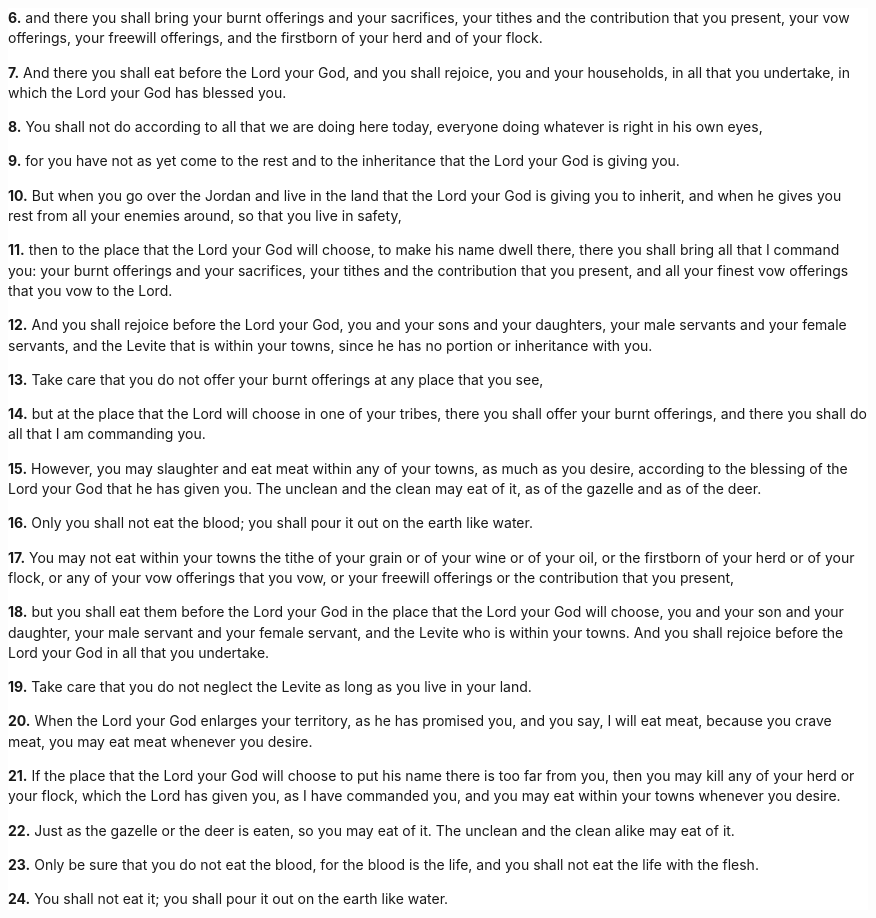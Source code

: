 **6.** and there you shall bring your burnt offerings and your sacrifices, your tithes and the contribution that you present, your vow offerings, your freewill offerings, and the firstborn of your herd and of your flock. 

**7.** And there you shall eat before the Lord your God, and you shall rejoice, you and your households, in all that you undertake, in which the Lord your God has blessed you. 

**8.** You shall not do according to all that we are doing here today, everyone doing whatever is right in his own eyes, 

**9.** for you have not as yet come to the rest and to the inheritance that the Lord your God is giving you. 

**10.** But when you go over the Jordan and live in the land that the Lord your God is giving you to inherit, and when he gives you rest from all your enemies around, so that you live in safety, 

**11.** then to the place that the Lord your God will choose, to make his name dwell there, there you shall bring all that I command you: your burnt offerings and your sacrifices, your tithes and the contribution that you present, and all your finest vow offerings that you vow to the Lord. 

**12.** And you shall rejoice before the Lord your God, you and your sons and your daughters, your male servants and your female servants, and the Levite that is within your towns, since he has no portion or inheritance with you. 

**13.** Take care that you do not offer your burnt offerings at any place that you see, 

**14.** but at the place that the Lord will choose in one of your tribes, there you shall offer your burnt offerings, and there you shall do all that I am commanding you. 

**15.** However, you may slaughter and eat meat within any of your towns, as much as you desire, according to the blessing of the Lord your God that he has given you. The unclean and the clean may eat of it, as of the gazelle and as of the deer. 

**16.** Only you shall not eat the blood; you shall pour it out on the earth like water. 

**17.** You may not eat within your towns the tithe of your grain or of your wine or of your oil, or the firstborn of your herd or of your flock, or any of your vow offerings that you vow, or your freewill offerings or the contribution that you present, 

**18.** but you shall eat them before the Lord your God in the place that the Lord your God will choose, you and your son and your daughter, your male servant and your female servant, and the Levite who is within your towns. And you shall rejoice before the Lord your God in all that you undertake. 

**19.** Take care that you do not neglect the Levite as long as you live in your land. 

**20.** When the Lord your God enlarges your territory, as he has promised you, and you say, I will eat meat, because you crave meat, you may eat meat whenever you desire. 

**21.** If the place that the Lord your God will choose to put his name there is too far from you, then you may kill any of your herd or your flock, which the Lord has given you, as I have commanded you, and you may eat within your towns whenever you desire. 

**22.** Just as the gazelle or the deer is eaten, so you may eat of it. The unclean and the clean alike may eat of it. 

**23.** Only be sure that you do not eat the blood, for the blood is the life, and you shall not eat the life with the flesh. 

**24.** You shall not eat it; you shall pour it out on the earth like water. 
